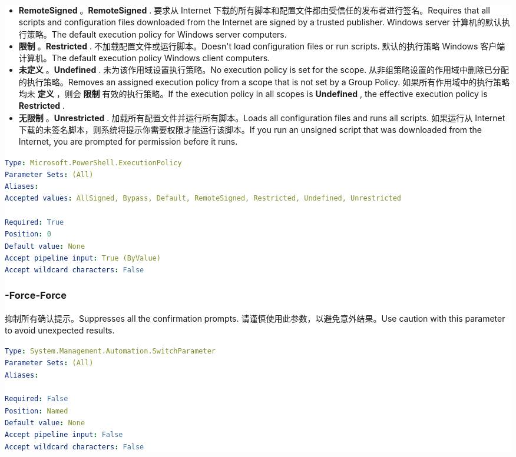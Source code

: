- <span data-ttu-id="5a86b-184">**RemoteSigned** 。</span><span class="sxs-lookup"><span data-stu-id="5a86b-184">**RemoteSigned** .</span></span> <span data-ttu-id="5a86b-185">要求从 Internet 下载的所有脚本和配置文件都由受信任的发布者进行签名。</span><span class="sxs-lookup"><span data-stu-id="5a86b-185">Requires that all scripts and configuration files downloaded from the Internet are signed by a trusted publisher.</span></span> <span data-ttu-id="5a86b-186">Windows server 计算机的默认执行策略。</span><span class="sxs-lookup"><span data-stu-id="5a86b-186">The default execution policy for Windows server computers.</span></span>
- <span data-ttu-id="5a86b-187">**限制** 。</span><span class="sxs-lookup"><span data-stu-id="5a86b-187">**Restricted** .</span></span> <span data-ttu-id="5a86b-188">不加载配置文件或运行脚本。</span><span class="sxs-lookup"><span data-stu-id="5a86b-188">Doesn't load configuration files or run scripts.</span></span> <span data-ttu-id="5a86b-189">默认的执行策略 Windows 客户端计算机。</span><span class="sxs-lookup"><span data-stu-id="5a86b-189">The default execution policy Windows client computers.</span></span>
- <span data-ttu-id="5a86b-190">**未定义** 。</span><span class="sxs-lookup"><span data-stu-id="5a86b-190">**Undefined** .</span></span> <span data-ttu-id="5a86b-191">未为该作用域设置执行策略。</span><span class="sxs-lookup"><span data-stu-id="5a86b-191">No execution policy is set for the scope.</span></span> <span data-ttu-id="5a86b-192">从非组策略设置的作用域中删除已分配的执行策略。</span><span class="sxs-lookup"><span data-stu-id="5a86b-192">Removes an assigned execution policy from a scope that is not set by a Group Policy.</span></span> <span data-ttu-id="5a86b-193">如果所有作用域中的执行策略均未 **定义** ，则会 **限制** 有效的执行策略。</span><span class="sxs-lookup"><span data-stu-id="5a86b-193">If the execution policy in all scopes is **Undefined** , the effective execution policy is **Restricted** .</span></span>
- <span data-ttu-id="5a86b-194">**无限制** 。</span><span class="sxs-lookup"><span data-stu-id="5a86b-194">**Unrestricted** .</span></span> <span data-ttu-id="5a86b-195">加载所有配置文件并运行所有脚本。</span><span class="sxs-lookup"><span data-stu-id="5a86b-195">Loads all configuration files and runs all scripts.</span></span> <span data-ttu-id="5a86b-196">如果运行从 Internet 下载的未签名脚本，则系统将提示你需要权限才能运行该脚本。</span><span class="sxs-lookup"><span data-stu-id="5a86b-196">If you run an unsigned script that was downloaded from the Internet, you are prompted for permission before it runs.</span></span>

```yaml
Type: Microsoft.PowerShell.ExecutionPolicy
Parameter Sets: (All)
Aliases:
Accepted values: AllSigned, Bypass, Default, RemoteSigned, Restricted, Undefined, Unrestricted

Required: True
Position: 0
Default value: None
Accept pipeline input: True (ByValue)
Accept wildcard characters: False
```

### <span data-ttu-id="5a86b-197">-Force</span><span class="sxs-lookup"><span data-stu-id="5a86b-197">-Force</span></span>

<span data-ttu-id="5a86b-198">抑制所有确认提示。</span><span class="sxs-lookup"><span data-stu-id="5a86b-198">Suppresses all the confirmation prompts.</span></span> <span data-ttu-id="5a86b-199">请谨慎使用此参数，以避免意外结果。</span><span class="sxs-lookup"><span data-stu-id="5a86b-199">Use caution with this parameter to avoid unexpected results.</span></span>

```yaml
Type: System.Management.Automation.SwitchParameter
Parameter Sets: (All)
Aliases:

Required: False
Position: Named
Default value: None
Accept pipeline input: False
Accept wildcard characters: False
```
